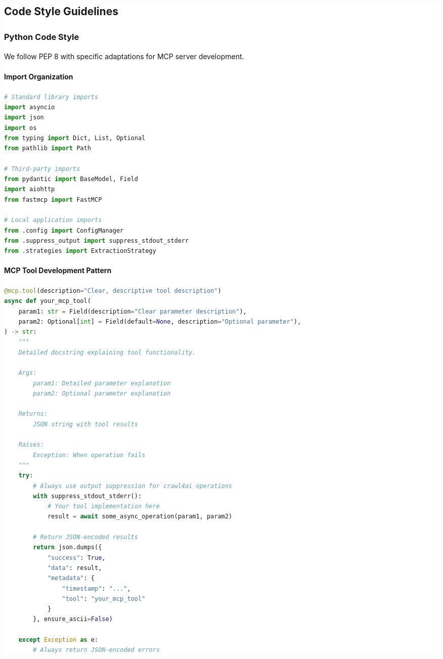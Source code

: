 ## Code Style Guidelines

### Python Code Style
We follow PEP 8 with specific adaptations for MCP server development.

#### Import Organization
```python
# Standard library imports
import asyncio
import json
import os
from typing import Dict, List, Optional
from pathlib import Path

# Third-party imports
from pydantic import BaseModel, Field
import aiohttp
from fastmcp import FastMCP

# Local application imports
from .config import ConfigManager
from .suppress_output import suppress_stdout_stderr
from .strategies import ExtractionStrategy
```

#### MCP Tool Development Pattern
```python
@mcp.tool(description="Clear, descriptive tool description")
async def your_mcp_tool(
    param1: str = Field(description="Clear parameter description"),
    param2: Optional[int] = Field(default=None, description="Optional parameter"),
) -> str:
    """
    Detailed docstring explaining tool functionality.
    
    Args:
        param1: Detailed parameter explanation
        param2: Optional parameter explanation
        
    Returns:
        JSON string with tool results
        
    Raises:
        Exception: When operation fails
    """
    try:
        # Always use output suppression for crawl4ai operations
        with suppress_stdout_stderr():
            # Your tool implementation here
            result = await some_async_operation(param1, param2)
            
        # Return JSON-encoded results
        return json.dumps({
            "success": True,
            "data": result,
            "metadata": {
                "timestamp": "...",
                "tool": "your_mcp_tool"
            }
        }, ensure_ascii=False)
        
    except Exception as e:
        # Always return JSON-encoded errors
```